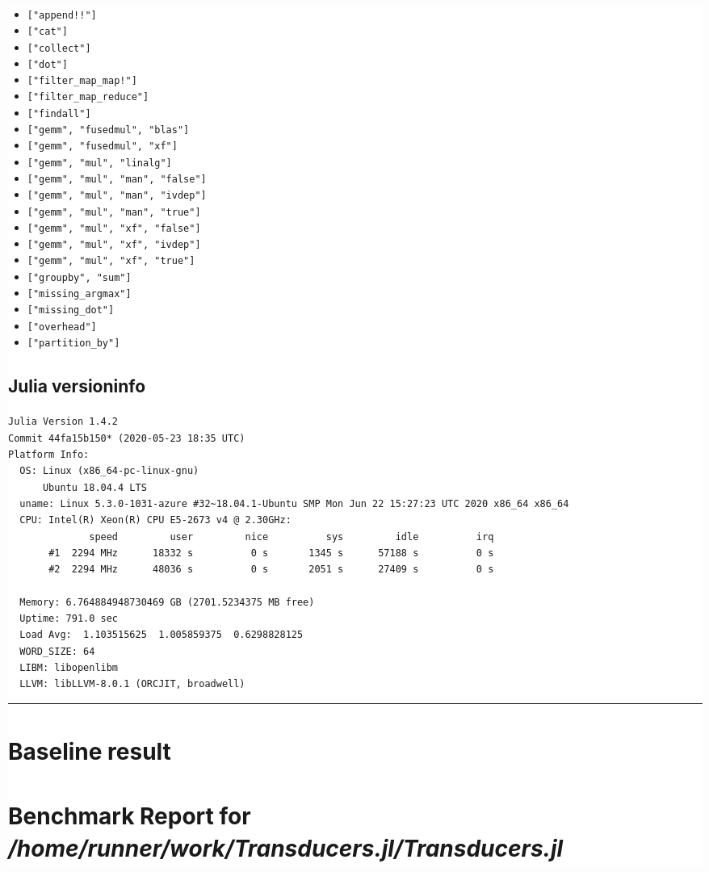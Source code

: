 - `["append!!"]`
- `["cat"]`
- `["collect"]`
- `["dot"]`
- `["filter_map_map!"]`
- `["filter_map_reduce"]`
- `["findall"]`
- `["gemm", "fusedmul", "blas"]`
- `["gemm", "fusedmul", "xf"]`
- `["gemm", "mul", "linalg"]`
- `["gemm", "mul", "man", "false"]`
- `["gemm", "mul", "man", "ivdep"]`
- `["gemm", "mul", "man", "true"]`
- `["gemm", "mul", "xf", "false"]`
- `["gemm", "mul", "xf", "ivdep"]`
- `["gemm", "mul", "xf", "true"]`
- `["groupby", "sum"]`
- `["missing_argmax"]`
- `["missing_dot"]`
- `["overhead"]`
- `["partition_by"]`

## Julia versioninfo
```
Julia Version 1.4.2
Commit 44fa15b150* (2020-05-23 18:35 UTC)
Platform Info:
  OS: Linux (x86_64-pc-linux-gnu)
      Ubuntu 18.04.4 LTS
  uname: Linux 5.3.0-1031-azure #32~18.04.1-Ubuntu SMP Mon Jun 22 15:27:23 UTC 2020 x86_64 x86_64
  CPU: Intel(R) Xeon(R) CPU E5-2673 v4 @ 2.30GHz: 
              speed         user         nice          sys         idle          irq
       #1  2294 MHz      18332 s          0 s       1345 s      57188 s          0 s
       #2  2294 MHz      48036 s          0 s       2051 s      27409 s          0 s
       
  Memory: 6.764884948730469 GB (2701.5234375 MB free)
  Uptime: 791.0 sec
  Load Avg:  1.103515625  1.005859375  0.6298828125
  WORD_SIZE: 64
  LIBM: libopenlibm
  LLVM: libLLVM-8.0.1 (ORCJIT, broadwell)
```

---
# Baseline result
# Benchmark Report for */home/runner/work/Transducers.jl/Transducers.jl*
